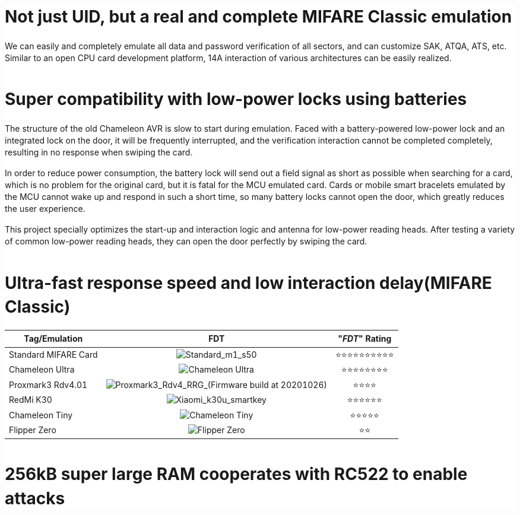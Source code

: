 # Not just UID, but a real and complete MIFARE Classic emulation

We can easily and completely emulate all data and password verification of all sectors, and can customize SAK, ATQA,
ATS, etc. Similar to an open CPU card development platform, 14A interaction of various architectures can be easily
realized.

# Super compatibility with low-power locks using batteries

The structure of the old Chameleon AVR is slow to start during emulation. Faced with a battery-powered low-power lock
and an integrated lock on the door, it will be frequently interrupted, and the verification interaction cannot be
completed completely, resulting in no response when swiping the card.

In order to reduce power consumption, the battery lock will send out a field signal as short as possible when searching
for a card, which is no problem for the original card, but it is fatal for the MCU emulated card. Cards or mobile smart
bracelets emulated by the MCU cannot wake up and respond in such a short time, so many battery locks cannot open the
door, which greatly reduces the user experience.

This project specially optimizes the start-up and interaction logic and antenna for low-power reading heads. After
testing a variety of common low-power reading heads, they can open the door perfectly by swiping the card.

# Ultra-fast response speed and low interaction delay(MIFARE Classic)

| Tag/Emulation        |                                      FDT                                      |                                "**_FDT_**" Rating                                |
|----------------------|:-----------------------------------------------------------------------------:|:--------------------------------------------------------------------------------:|
| Standard MIFARE Card |                ![Standard_m1_s50](images/fdt_standard_s50.png)                | &#x2B50;&#x2B50;&#x2B50;&#x2B50;&#x2B50;&#x2B50;&#x2B50;&#x2B50;&#x2B50;&#x2B50; |
| Chameleon Ultra      |              ![Chameleon Ultra](images/fdt_chameleon_ultra.png)               |         &#x2B50;&#x2B50;&#x2B50;&#x2B50;&#x2B50;&#x2B50;&#x2B50;&#x2B50;         |
| Proxmark3 Rdv4.01    | ![Proxmark3_Rdv4_RRG_(Firmware build at 20201026)](images/fdt_pm3_rdv401.png) |                         &#x2B50;&#x2B50;&#x2B50;&#x2B50;                         |
| RedMi K30            |               ![Xiaomi_k30u_smartkey](images/fdt_redmi_k30.png)               |                 &#x2B50;&#x2B50;&#x2B50;&#x2B50;&#x2B50;&#x2B50;                 |
| Chameleon Tiny       |               ![Chameleon Tiny](images/fdt_chameleon_tiny.png)                |                     &#x2B50;&#x2B50;&#x2B50;&#x2B50;&#x2B50;                     |
| Flipper Zero         |                 ![Flipper Zero](images/fdt_flipper_zero.png)                  |                                 &#x2B50;&#x2B50;                                 |

# 256kB super large RAM cooperates with RC522 to enable attacks
